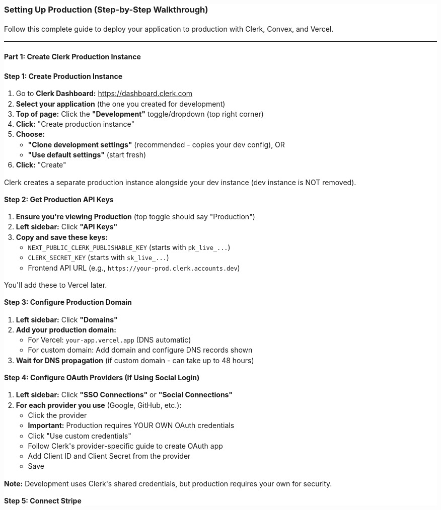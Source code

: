 ### Setting Up Production (Step-by-Step Walkthrough)

Follow this complete guide to deploy your application to production with Clerk, Convex, and Vercel.

---

#### Part 1: Create Clerk Production Instance

**Step 1: Create Production Instance**

1. Go to **Clerk Dashboard:** https://dashboard.clerk.com
2. **Select your application** (the one you created for development)
3. **Top of page:** Click the **"Development"** toggle/dropdown (top right corner)
4. **Click:** "Create production instance"
5. **Choose:**
   - **"Clone development settings"** (recommended - copies your dev config), OR
   - **"Use default settings"** (start fresh)
6. **Click:** "Create"

Clerk creates a separate production instance alongside your dev instance (dev instance is NOT removed).

**Step 2: Get Production API Keys**

1. **Ensure you're viewing Production** (top toggle should say "Production")
2. **Left sidebar:** Click **"API Keys"**
3. **Copy and save these keys:**
   - `NEXT_PUBLIC_CLERK_PUBLISHABLE_KEY` (starts with `pk_live_...`)
   - `CLERK_SECRET_KEY` (starts with `sk_live_...`)
   - Frontend API URL (e.g., `https://your-prod.clerk.accounts.dev`)

You'll add these to Vercel later.

**Step 3: Configure Production Domain**

1. **Left sidebar:** Click **"Domains"**
2. **Add your production domain:**
   - For Vercel: `your-app.vercel.app` (DNS automatic)
   - For custom domain: Add domain and configure DNS records shown
3. **Wait for DNS propagation** (if custom domain - can take up to 48 hours)

**Step 4: Configure OAuth Providers (If Using Social Login)**

1. **Left sidebar:** Click **"SSO Connections"** or **"Social Connections"**
2. **For each provider you use** (Google, GitHub, etc.):
   - Click the provider
   - **Important:** Production requires YOUR OWN OAuth credentials
   - Click "Use custom credentials"
   - Follow Clerk's provider-specific guide to create OAuth app
   - Add Client ID and Client Secret from the provider
   - Save

**Note:** Development uses Clerk's shared credentials, but production requires your own for security.

**Step 5: Connect Stripe**
